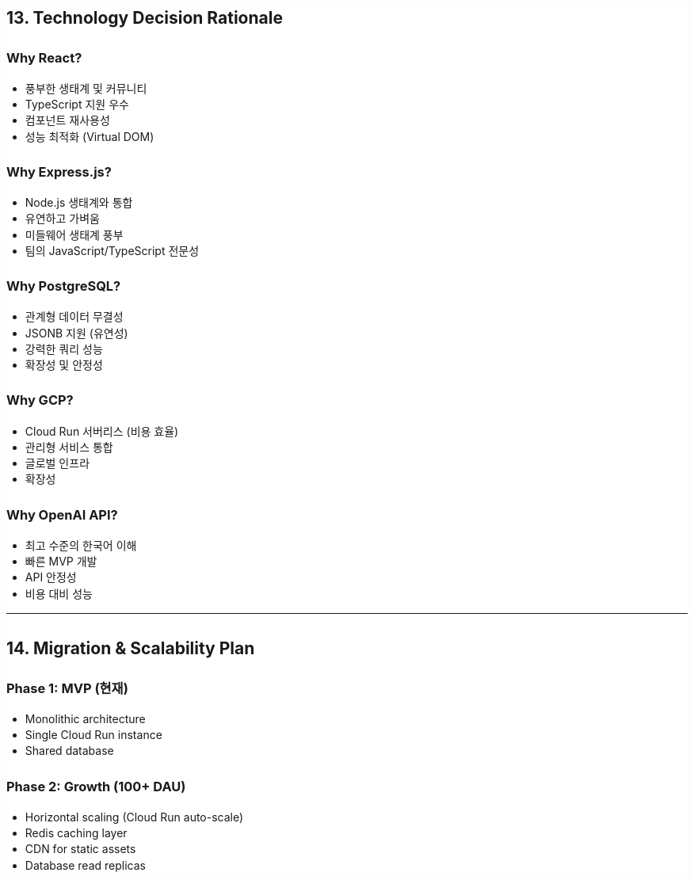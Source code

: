 
## 13. Technology Decision Rationale

### Why React?

- 풍부한 생태계 및 커뮤니티
- TypeScript 지원 우수
- 컴포넌트 재사용성
- 성능 최적화 (Virtual DOM)

### Why Express.js?

- Node.js 생태계와 통합
- 유연하고 가벼움
- 미들웨어 생태계 풍부
- 팀의 JavaScript/TypeScript 전문성

### Why PostgreSQL?

- 관계형 데이터 무결성
- JSONB 지원 (유연성)
- 강력한 쿼리 성능
- 확장성 및 안정성

### Why GCP?

- Cloud Run 서버리스 (비용 효율)
- 관리형 서비스 통합
- 글로벌 인프라
- 확장성

### Why OpenAI API?

- 최고 수준의 한국어 이해
- 빠른 MVP 개발
- API 안정성
- 비용 대비 성능

---

## 14. Migration & Scalability Plan

### Phase 1: MVP (현재)

- Monolithic architecture
- Single Cloud Run instance
- Shared database

### Phase 2: Growth (100+ DAU)

- Horizontal scaling (Cloud Run auto-scale)
- Redis caching layer
- CDN for static assets
- Database read replicas
